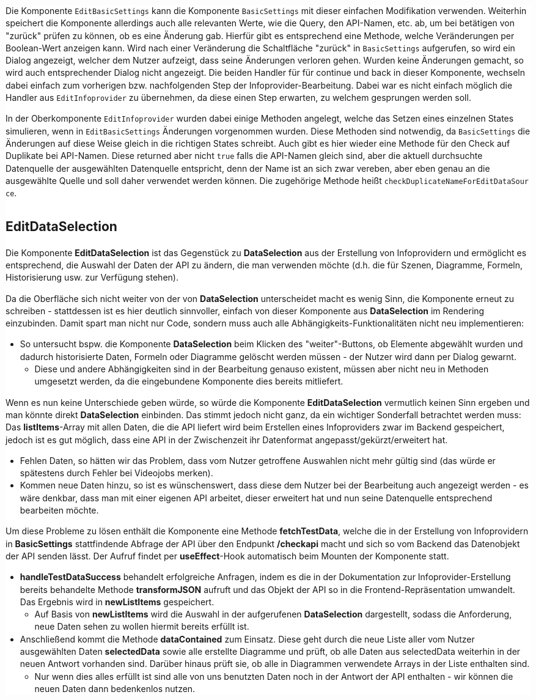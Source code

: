 Die Komponente `EditBasicSettings` kann die Komponente `BasicSettings` mit dieser einfachen Modifikation verwenden. Weiterhin speichert die Komponente allerdings auch alle relevanten Werte, wie die Query, den API-Namen, etc. ab, um bei betätigen von "zurück" prüfen zu können, ob es eine Änderung gab. Hierfür gibt es entsprechend eine Methode, welche Veränderungen per Boolean-Wert anzeigen kann. Wird nach einer Veränderung die Schaltfläche "zurück" in `BasicSettings` aufgerufen, so wird ein Dialog angezeigt, welcher dem Nutzer aufzeigt, dass seine Änderungen verloren gehen. Wurden keine Änderungen gemacht, so wird auch entsprechender Dialog nicht angezeigt. Die beiden Handler für für continue und back in dieser Komponente, wechseln dabei einfach zum vorherigen bzw. nachfolgenden Step der Infoprovider-Bearbeitung. Dabei war es nicht einfach möglich die Handler aus `EditInfoprovider` zu übernehmen, da diese einen Step erwarten, zu welchem gesprungen werden soll.

In der Oberkomponente `EditInfoprovider` wurden dabei einige Methoden angelegt, welche das Setzen eines einzelnen States simulieren, wenn in `EditBasicSettings` Änderungen vorgenommen wurden. Diese Methoden sind notwendig, da `BasicSettings` die Änderungen auf diese Weise gleich in die richtigen States schreibt. Auch gibt es hier wieder eine Methode für den Check auf Duplikate bei API-Namen. Diese returned aber nicht `true` falls die API-Namen gleich sind, aber die aktuell durchsuchte Datenquelle der ausgewählten Datenquelle entspricht, denn der Name ist an sich zwar vereben, aber eben genau an die ausgewählte Quelle und soll daher verwendet werden können. Die zugehörige Methode heißt `checkDuplicateNameForEditDataSource`.
<div style="page-break-after: always;"></div>

## **EditDataSelection**
Die Komponente **EditDataSelection** ist das Gegenstück zu **DataSelection** aus der Erstellung von Infoprovidern und ermöglicht es entsprechend, die Auswahl der Daten der API zu ändern, die man verwenden möchte (d.h. die für Szenen, Diagramme, Formeln, Historisierung usw. zur Verfügung stehen).

Da die Oberfläche sich nicht weiter von der von **DataSelection** unterscheidet macht es wenig Sinn, die Komponente erneut zu schreiben - stattdessen ist es hier deutlich sinnvoller, einfach von dieser Komponente aus **DataSelection** im Rendering einzubinden. Damit spart man nicht nur Code, sondern muss auch alle Abhängigkeits-Funktionalitäten nicht neu implementieren:
* So untersucht bspw. die Komponente **DataSelection** beim Klicken des "weiter"-Buttons, ob Elemente abgewählt wurden und dadurch historisierte Daten, Formeln oder Diagramme gelöscht werden müssen - der Nutzer wird dann per Dialog gewarnt.
    * Diese und andere Abhängigkeiten sind in der Bearbeitung genauso existent, müssen aber nicht neu in Methoden umgesetzt werden, da die eingebundene Komponente dies bereits mitliefert.

Wenn es nun keine Unterschiede geben würde, so würde die Komponente **EditDataSelection** vermutlich keinen Sinn ergeben und man könnte direkt **DataSelection** einbinden. Das stimmt jedoch nicht ganz, da ein wichtiger Sonderfall betrachtet werden muss: Das **listItems**-Array mit allen Daten, die die API liefert wird beim Erstellen eines Infoproviders zwar im Backend gespeichert, jedoch ist es gut möglich, dass eine API in der Zwischenzeit ihr Datenformat angepasst/gekürzt/erweitert hat.
* Fehlen Daten, so hätten wir das Problem, dass vom Nutzer getroffene Auswahlen nicht mehr gültig sind (das würde er spätestens durch Fehler bei Videojobs merken).
* Kommen neue Daten hinzu, so ist es wünschenswert, dass diese dem Nutzer bei der Bearbeitung auch angezeigt werden - es wäre denkbar, dass man mit einer eigenen API arbeitet, dieser erweitert hat und nun seine Datenquelle entsprechend bearbeiten möchte.

Um diese Probleme zu lösen enthält die Komponente eine Methode **fetchTestData**, welche die in der Erstellung von Infoprovidern in **BasicSettings** stattfindende Abfrage der API über den Endpunkt **/checkapi** macht und sich so vom Backend das Datenobjekt der API senden lässt. Der Aufruf findet per **useEffect**-Hook automatisch beim Mounten der Komponente statt.
* **handleTestDataSuccess** behandelt erfolgreiche Anfragen, indem es die in der Dokumentation zur Infoprovider-Erstellung bereits behandelte Methode **transformJSON** aufruft und das Objekt der API so in die Frontend-Repräsentation umwandelt. Das Ergebnis wird in **newListItems** gespeichert.
    * Auf Basis von **newListItems** wird die Auswahl in der aufgerufenen **DataSelection** dargestellt, sodass die Anforderung, neue Daten sehen zu wollen hiermit bereits erfüllt ist.
* Anschließend kommt die Methode **dataContained** zum Einsatz. Diese geht durch die neue Liste aller vom Nutzer ausgewählten Daten **selectedData** sowie alle erstellte Diagramme und prüft, ob alle Daten aus selectedData weiterhin in der neuen Antwort vorhanden sind. Darüber hinaus prüft sie, ob alle in Diagrammen verwendete Arrays in der Liste enthalten sind.
    * Nur wenn dies alles erfüllt ist sind alle von uns benutzten Daten noch in der Antwort der API enthalten - wir können die neuen Daten dann bedenkenlos nutzen.
